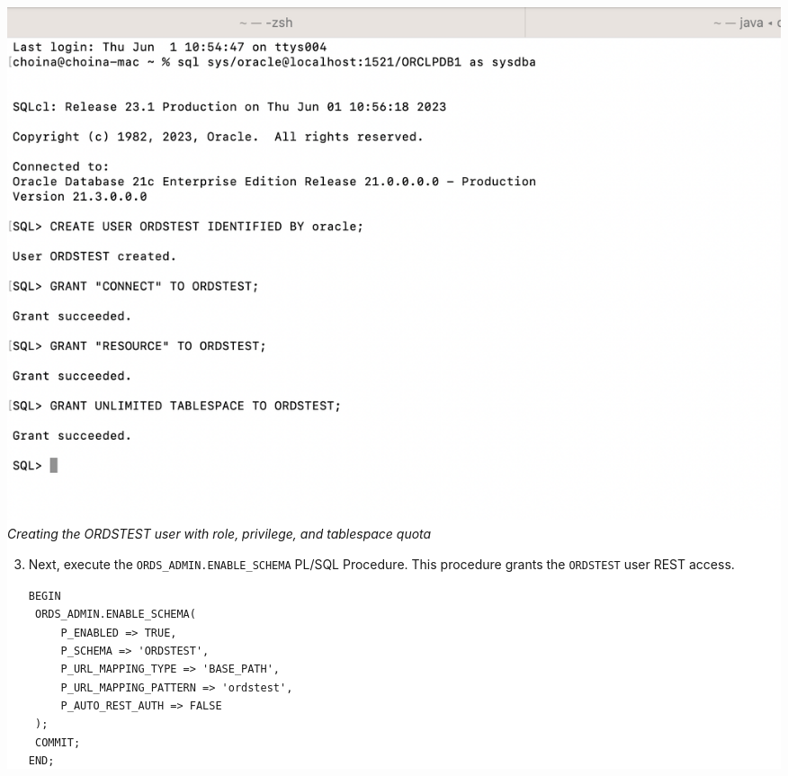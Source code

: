    ![Create the ORDSTEST user with role, privilege, and tablespace quota](./ordsQuickStartGuideImages/ordstest-user-roles-privileges-tablespace-quota.png)
   *Creating the ORDSTEST user with role, privilege, and tablespace quota*

3. Next, execute the `ORDS_ADMIN.ENABLE_SCHEMA` PL/SQL Procedure. This procedure grants the `ORDSTEST` user REST access.

   ```pl/sql
   BEGIN
    ORDS_ADMIN.ENABLE_SCHEMA(
        P_ENABLED => TRUE,
        P_SCHEMA => 'ORDSTEST',
        P_URL_MAPPING_TYPE => 'BASE_PATH',
        P_URL_MAPPING_PATTERN => 'ordstest',
        P_AUTO_REST_AUTH => FALSE
    );
    COMMIT;
   END;
   ```
